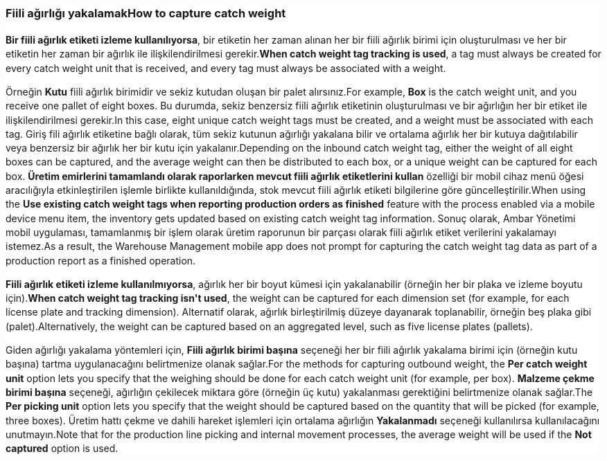 ### <a name="how-to-capture-catch-weight"></a><span data-ttu-id="086e7-179">Fiili ağırlığı yakalamak</span><span class="sxs-lookup"><span data-stu-id="086e7-179">How to capture catch weight</span></span>

<span data-ttu-id="086e7-180">**Bir fiili ağırlık etiketi izleme kullanılıyorsa**, bir etiketin her zaman alınan her bir fiili ağırlık birimi için oluşturulması ve her bir etiketin her zaman bir ağırlık ile ilişkilendirilmesi gerekir.</span><span class="sxs-lookup"><span data-stu-id="086e7-180">**When catch weight tag tracking is used**, a tag must always be created for every catch weight unit that is received, and every tag must always be associated with a weight.</span></span>

<span data-ttu-id="086e7-181">Örneğin **Kutu** fiili ağırlık birimidir ve sekiz kutudan oluşan bir palet alırsınız.</span><span class="sxs-lookup"><span data-stu-id="086e7-181">For example, **Box** is the catch weight unit, and you receive one pallet of eight boxes.</span></span> <span data-ttu-id="086e7-182">Bu durumda, sekiz benzersiz fiili ağırlık etiketinin oluşturulması ve bir ağırlığın her bir etiket ile ilişkilendirilmesi gerekir.</span><span class="sxs-lookup"><span data-stu-id="086e7-182">In this case, eight unique catch weight tags must be created, and a weight must be associated with each tag.</span></span> <span data-ttu-id="086e7-183">Giriş fili ağırlık etiketine bağlı olarak, tüm sekiz kutunun ağırlığı yakalana bilir ve ortalama ağırlık her bir kutuya dağıtılabilir veya benzersiz bir ağırlık her bir kutu için yakalanır.</span><span class="sxs-lookup"><span data-stu-id="086e7-183">Depending on the inbound catch weight tag, either the weight of all eight boxes can be captured, and the average weight can then be distributed to each box, or a unique weight can be captured for each box.</span></span>
<span data-ttu-id="086e7-184">**Üretim emirlerini tamamlandı olarak raporlarken mevcut fiili ağırlık etiketlerini kullan** özelliği bir mobil cihaz menü öğesi aracılığıyla etkinleştirilen işlemle birlikte kullanıldığında, stok mevcut fiili ağırlık etiketi bilgilerine göre güncelleştirilir.</span><span class="sxs-lookup"><span data-stu-id="086e7-184">When using the **Use existing catch weight tags when reporting production orders as finished** feature with the process enabled via a mobile device menu item, the inventory gets updated based on existing catch weight tag information.</span></span> <span data-ttu-id="086e7-185">Sonuç olarak, Ambar Yönetimi mobil uygulaması, tamamlanmış bir işlem olarak üretim raporunun bir parçası olarak fiili ağırlık etiket verilerini yakalamayı istemez.</span><span class="sxs-lookup"><span data-stu-id="086e7-185">As a result, the Warehouse Management mobile app does not prompt for capturing the catch weight tag data as part of a production report as a finished operation.</span></span>

<span data-ttu-id="086e7-186">**Fiili ağırlık etiketi izleme kullanılmıyorsa**, ağırlık her bir boyut kümesi için yakalanabilir (örneğin her bir plaka ve izleme boyutu için).</span><span class="sxs-lookup"><span data-stu-id="086e7-186">**When catch weight tag tracking isn't used**, the weight can be captured for each dimension set (for example, for each license plate and tracking dimension).</span></span> <span data-ttu-id="086e7-187">Alternatif olarak, ağırlık birleştirilmiş düzeye dayanarak toplanabilir, örneğin beş plaka gibi (palet).</span><span class="sxs-lookup"><span data-stu-id="086e7-187">Alternatively, the weight can be captured based on an aggregated level, such as five license plates (pallets).</span></span>

<span data-ttu-id="086e7-188">Giden ağırlığı yakalama yöntemleri için, **Fiili ağırlık birimi başına** seçeneği her bir fiili ağırlık yakalama birimi için (örneğin kutu başına) tartma uygulanacağını belirtmenize olanak sağlar.</span><span class="sxs-lookup"><span data-stu-id="086e7-188">For the methods for capturing outbound weight, the **Per catch weight unit** option lets you specify that the weighing should be done for each catch weight unit (for example, per box).</span></span> <span data-ttu-id="086e7-189">**Malzeme çekme birimi başına** seçeneği, ağırlığın çekilecek miktara göre (örneğin üç kutu) yakalanması gerektiğini belirtmenize olanak sağlar.</span><span class="sxs-lookup"><span data-stu-id="086e7-189">The **Per picking unit** option lets you specify that the weight should be captured based on the quantity that will be picked (for example, three boxes).</span></span> <span data-ttu-id="086e7-190">Üretim hattı çekme ve dahili hareket işlemleri için ortalama ağırlığın **Yakalanmadı** seçeneği kullanılırsa kullanılacağını unutmayın.</span><span class="sxs-lookup"><span data-stu-id="086e7-190">Note that for the production line picking and internal movement processes, the average weight will be used if the **Not captured** option is used.</span></span>
